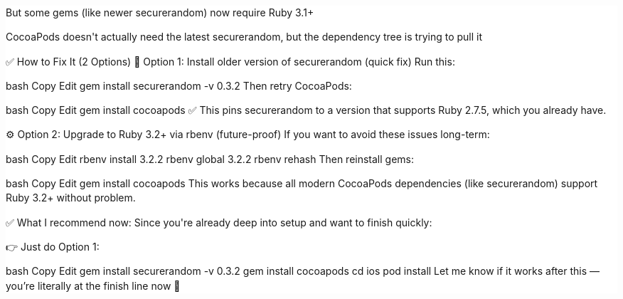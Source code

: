But some gems (like newer securerandom) now require Ruby 3.1+

CocoaPods doesn't actually need the latest securerandom, but the dependency tree is trying to pull it

✅ How to Fix It (2 Options)
🔧 Option 1: Install older version of securerandom (quick fix)
Run this:

bash
Copy
Edit
gem install securerandom -v 0.3.2
Then retry CocoaPods:

bash
Copy
Edit
gem install cocoapods
✅ This pins securerandom to a version that supports Ruby 2.7.5, which you already have.

⚙️ Option 2: Upgrade to Ruby 3.2+ via rbenv (future-proof)
If you want to avoid these issues long-term:

bash
Copy
Edit
rbenv install 3.2.2
rbenv global 3.2.2
rbenv rehash
Then reinstall gems:

bash
Copy
Edit
gem install cocoapods
This works because all modern CocoaPods dependencies (like securerandom) support Ruby 3.2+ without problem.

✅ What I recommend now:
Since you're already deep into setup and want to finish quickly:

👉 Just do Option 1:

bash
Copy
Edit
gem install securerandom -v 0.3.2
gem install cocoapods
cd ios
pod install
Let me know if it works after this — you’re literally at the finish line now 🏁





